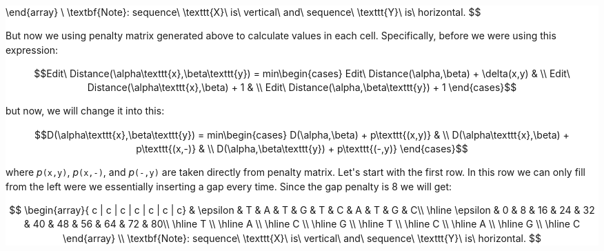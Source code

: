\end{array}
\\
\textbf{Note}: sequence\ \texttt{X}\ is\ vertical\ and\ sequence\ \texttt{Y}\ is\ horizontal.
$$


But now we using penalty matrix generated above to calculate values in each cell. Specifically, before we were using this expression:

<div>

$$Edit\ Distance(\alpha\texttt{x},\beta\texttt{y}) = min\begin{cases} 
					Edit\ Distance(\alpha,\beta) + \delta(x,y) & \\
					Edit\ Distance(\alpha\texttt{x},\beta) + 1 & \\
					Edit\ Distance(\alpha,\beta\texttt{y}) + 1
             \end{cases}$$
</div>

but now, we will change it into this:

<div>

$$D(\alpha\texttt{x},\beta\texttt{y}) = min\begin{cases} 
					D(\alpha,\beta) + p\texttt{(x,y)} & \\
					D(\alpha\texttt{x},\beta) + p\texttt{(x,-)} & \\
					D(\alpha,\beta\texttt{y}) + p\texttt{(-,y)}
             \end{cases}$$

</div>

where $p\texttt{(x,y)}$, $p\texttt{(x,-)}$, and $p\texttt{(-,y)}$ are taken directly from penalty matrix. Let's start with the first row. In this row we can only fill from the left were we essentially inserting a gap every time. Since the gap penalty is 8 we will get:


$$
	\begin{array}{ c | c | c | c | c | c | c}
  					 & \epsilon & T & A & T & G & T & C & A & T & G & C\\
  					\hline
 				\epsilon & 0 & 8 & 16 & 24 & 32 & 40 & 48 & 56 & 64 & 72 & 80\\
 					\hline
 					       T \\
 					\hline
 					       A \\
 					\hline
 					       C \\
 					\hline
 					       G \\
 					\hline
 					       T \\
 					\hline
 					       C \\
 					\hline
 					       A \\
 					\hline
 					       G \\
 				    \hline
 				    	   C 
\end{array}
\\
\textbf{Note}: sequence\ \texttt{X}\ is\ vertical\ and\ sequence\ \texttt{Y}\ is\ horizontal.
$$
